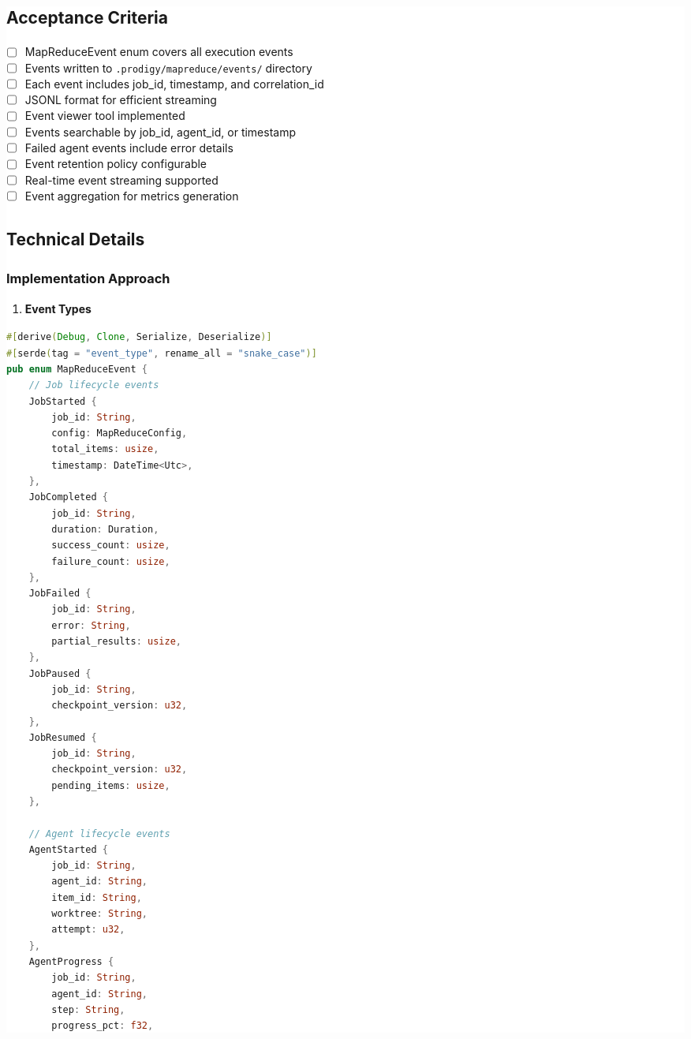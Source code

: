 ## Acceptance Criteria

- [ ] MapReduceEvent enum covers all execution events
- [ ] Events written to `.prodigy/mapreduce/events/` directory
- [ ] Each event includes job_id, timestamp, and correlation_id
- [ ] JSONL format for efficient streaming
- [ ] Event viewer tool implemented
- [ ] Events searchable by job_id, agent_id, or timestamp
- [ ] Failed agent events include error details
- [ ] Event retention policy configurable
- [ ] Real-time event streaming supported
- [ ] Event aggregation for metrics generation

## Technical Details

### Implementation Approach

1. **Event Types**
```rust
#[derive(Debug, Clone, Serialize, Deserialize)]
#[serde(tag = "event_type", rename_all = "snake_case")]
pub enum MapReduceEvent {
    // Job lifecycle events
    JobStarted {
        job_id: String,
        config: MapReduceConfig,
        total_items: usize,
        timestamp: DateTime<Utc>,
    },
    JobCompleted {
        job_id: String,
        duration: Duration,
        success_count: usize,
        failure_count: usize,
    },
    JobFailed {
        job_id: String,
        error: String,
        partial_results: usize,
    },
    JobPaused {
        job_id: String,
        checkpoint_version: u32,
    },
    JobResumed {
        job_id: String,
        checkpoint_version: u32,
        pending_items: usize,
    },
    
    // Agent lifecycle events
    AgentStarted {
        job_id: String,
        agent_id: String,
        item_id: String,
        worktree: String,
        attempt: u32,
    },
    AgentProgress {
        job_id: String,
        agent_id: String,
        step: String,
        progress_pct: f32,
```